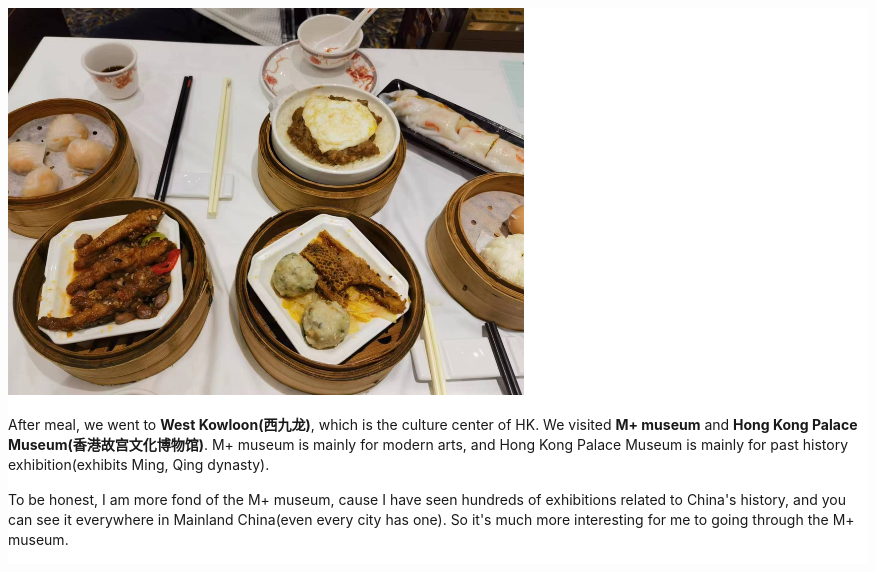 <img src="pics\daoxiang.jpg" alt="Tao Heung" width="60%" height="60%">

After meal, we went to **West Kowloon(西九龙)**, which is the culture center of HK. We visited **M+ museum** and **Hong Kong Palace Museum(香港故宫文化博物馆)**. M+ museum is mainly for modern arts, and Hong Kong Palace Museum is mainly for past history exhibition(exhibits Ming, Qing dynasty). 

To be honest, I am more fond of the M+ museum, cause I have seen hundreds of exhibitions related to China's history, and you can see it everywhere in Mainland China(even every city has one). So it's much more interesting for me to going through the M+ museum. 

<table>     
    <tr>       